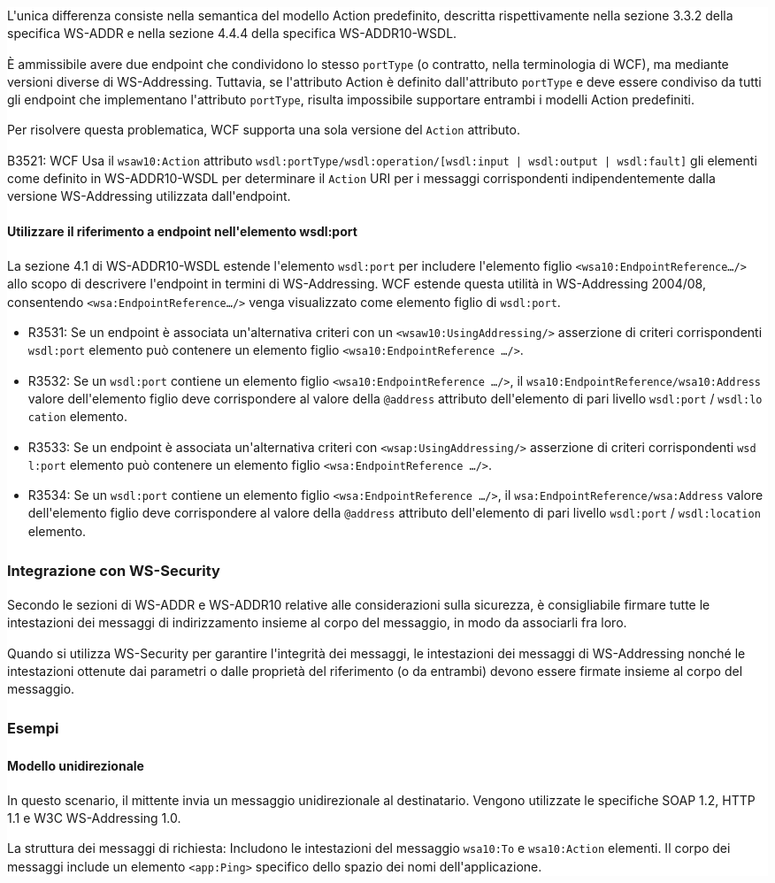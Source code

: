 L'unica differenza consiste nella semantica del modello Action predefinito, descritta rispettivamente nella sezione 3.3.2 della specifica WS-ADDR e nella sezione 4.4.4 della specifica WS-ADDR10-WSDL.

È ammissibile avere due endpoint che condividono lo stesso `portType` (o contratto, nella terminologia di WCF), ma mediante versioni diverse di WS-Addressing. Tuttavia, se l'attributo Action è definito dall'attributo `portType` e deve essere condiviso da tutti gli endpoint che implementano l'attributo `portType`, risulta impossibile supportare entrambi i modelli Action predefiniti.

Per risolvere questa problematica, WCF supporta una sola versione del `Action` attributo.

B3521: WCF Usa il `wsaw10:Action` attributo `wsdl:portType/wsdl:operation/[wsdl:input | wsdl:output | wsdl:fault]` gli elementi come definito in WS-ADDR10-WSDL per determinare il `Action` URI per i messaggi corrispondenti indipendentemente dalla versione WS-Addressing utilizzata dall'endpoint.

#### <a name="use-endpoint-reference-inside-wsdl-port"></a>Utilizzare il riferimento a endpoint nell'elemento wsdl:port
La sezione 4.1 di WS-ADDR10-WSDL estende l'elemento `wsdl:port` per includere l'elemento figlio `<wsa10:EndpointReference…/>` allo scopo di descrivere l'endpoint in termini di WS-Addressing. WCF estende questa utilità in WS-Addressing 2004/08, consentendo `<wsa:EndpointReference…/>` venga visualizzato come elemento figlio di `wsdl:port`.

- R3531: Se un endpoint è associata un'alternativa criteri con un `<wsaw10:UsingAddressing/>` asserzione di criteri corrispondenti `wsdl:port` elemento può contenere un elemento figlio `<wsa10:EndpointReference …/>`.

- R3532: Se un `wsdl:port` contiene un elemento figlio `<wsa10:EndpointReference …/>`, il `wsa10:EndpointReference/wsa10:Address` valore dell'elemento figlio deve corrispondere al valore della `@address` attributo dell'elemento di pari livello `wsdl:port` / `wsdl:location` elemento.

- R3533: Se un endpoint è associata un'alternativa criteri con `<wsap:UsingAddressing/>` asserzione di criteri corrispondenti `wsdl:port` elemento può contenere un elemento figlio `<wsa:EndpointReference …/>`.

- R3534: Se un `wsdl:port` contiene un elemento figlio `<wsa:EndpointReference …/>`, il `wsa:EndpointReference/wsa:Address` valore dell'elemento figlio deve corrispondere al valore della `@address` attributo dell'elemento di pari livello `wsdl:port` / `wsdl:location` elemento.

### <a name="composition-with-ws-security"></a>Integrazione con WS-Security
Secondo le sezioni di WS-ADDR e WS-ADDR10 relative alle considerazioni sulla sicurezza, è consigliabile firmare tutte le intestazioni dei messaggi di indirizzamento insieme al corpo del messaggio, in modo da associarli fra loro.

Quando si utilizza WS-Security per garantire l'integrità dei messaggi, le intestazioni dei messaggi di WS-Addressing nonché le intestazioni ottenute dai parametri o dalle proprietà del riferimento (o da entrambi) devono essere firmate insieme al corpo del messaggio.

### <a name="examples"></a>Esempi

#### <a name="one-way-message"></a>Modello unidirezionale
In questo scenario, il mittente invia un messaggio unidirezionale al destinatario. Vengono utilizzate le specifiche SOAP 1.2, HTTP 1.1 e W3C WS-Addressing 1.0.

La struttura dei messaggi di richiesta: Includono le intestazioni del messaggio `wsa10:To` e `wsa10:Action` elementi. Il corpo dei messaggi include un elemento `<app:Ping>` specifico dello spazio dei nomi dell'applicazione.
